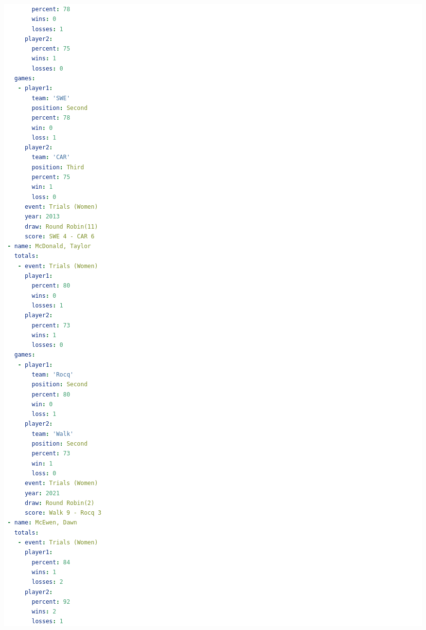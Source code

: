```yaml
        percent: 78
        wins: 0
        losses: 1
      player2:
        percent: 75
        wins: 1
        losses: 0
   games:
    - player1:
        team: 'SWE'
        position: Second
        percent: 78
        win: 0
        loss: 1
      player2:
        team: 'CAR'
        position: Third
        percent: 75
        win: 1
        loss: 0
      event: Trials (Women)
      year: 2013
      draw: Round Robin(11)
      score: SWE 4 - CAR 6
 - name: McDonald, Taylor
   totals:
    - event: Trials (Women)
      player1:
        percent: 80
        wins: 0
        losses: 1
      player2:
        percent: 73
        wins: 1
        losses: 0
   games:
    - player1:
        team: 'Rocq'
        position: Second
        percent: 80
        win: 0
        loss: 1
      player2:
        team: 'Walk'
        position: Second
        percent: 73
        win: 1
        loss: 0
      event: Trials (Women)
      year: 2021
      draw: Round Robin(2)
      score: Walk 9 - Rocq 3
 - name: McEwen, Dawn
   totals:
    - event: Trials (Women)
      player1:
        percent: 84
        wins: 1
        losses: 2
      player2:
        percent: 92
        wins: 2
        losses: 1
```